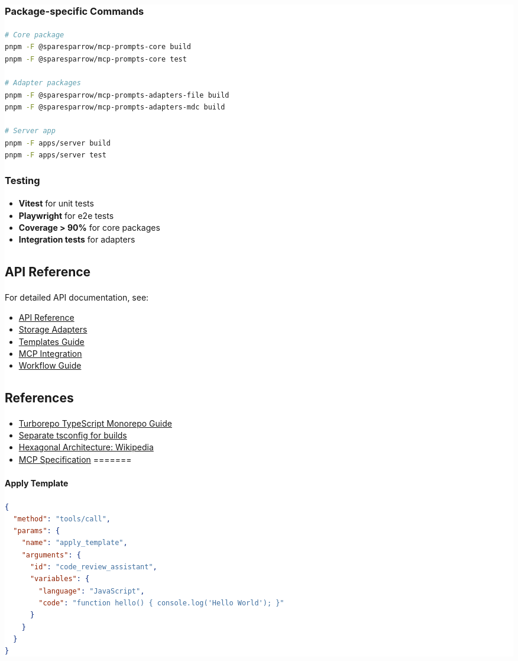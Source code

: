 ### Package-specific Commands
```bash
# Core package
pnpm -F @sparesparrow/mcp-prompts-core build
pnpm -F @sparesparrow/mcp-prompts-core test

# Adapter packages
pnpm -F @sparesparrow/mcp-prompts-adapters-file build
pnpm -F @sparesparrow/mcp-prompts-adapters-mdc build

# Server app
pnpm -F apps/server build
pnpm -F apps/server test
```

### Testing
- **Vitest** for unit tests
- **Playwright** for e2e tests
- **Coverage > 90%** for core packages
- **Integration tests** for adapters

## API Reference

For detailed API documentation, see:
- [API Reference](docs/04-api-reference.md)
- [Storage Adapters](docs/03-storage-adapters.md)
- [Templates Guide](docs/05-templates-guide.md)
- [MCP Integration](docs/06-mcp-integration.md)
- [Workflow Guide](docs/09-workflow-guide.md)

## References
- [Turborepo TypeScript Monorepo Guide](https://turborepo.com/docs/guides/tools/typescript)
- [Separate tsconfig for builds](https://www.timsanteford.com/posts/streamlining-your-next-js-builds-with-a-separate-typescript-configuration/)
- [Hexagonal Architecture: Wikipedia](https://en.wikipedia.org/wiki/Hexagonal_architecture_(software))
- [MCP Specification](https://modelcontextprotocol.io/specification/2025-06-18/architecture)
=======
#### Apply Template
```json
{
  "method": "tools/call",
  "params": {
    "name": "apply_template",
    "arguments": {
      "id": "code_review_assistant",
      "variables": {
        "language": "JavaScript",
        "code": "function hello() { console.log('Hello World'); }"
      }
    }
  }
}
```
